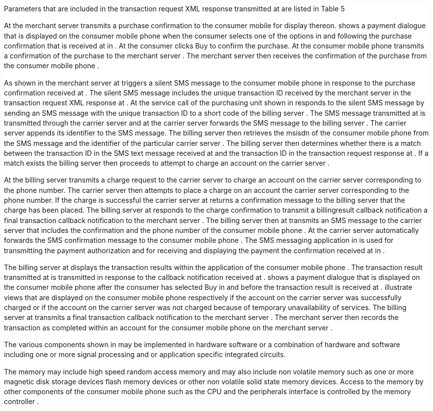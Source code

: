 Parameters that are included in the transaction request XML response transmitted at are listed in Table 5

At the merchant server transmits a purchase confirmation to the consumer mobile for display thereon. shows a payment dialogue that is displayed on the consumer mobile phone when the consumer selects one of the options in and following the purchase confirmation that is received at in . At the consumer clicks Buy to confirm the purchase. At the consumer mobile phone transmits a confirmation of the purchase to the merchant server . The merchant server then receives the confirmation of the purchase from the consumer mobile phone .

As shown in the merchant server at triggers a silent SMS message to the consumer mobile phone in response to the purchase confirmation received at . The silent SMS message includes the unique transaction ID received by the merchant server in the transaction request XML response at . At the service call of the purchasing unit shown in responds to the silent SMS message by sending an SMS message with the unique transaction ID to a short code of the billing server . The SMS message transmitted at is transmitted through the carrier server and at the carrier server forwards the SMS message to the billing server . The carrier server appends its identifier to the SMS message. The billing server then retrieves the msisdn of the consumer mobile phone from the SMS message and the identifier of the particular carrier server . The billing server then determines whether there is a match between the transaction ID in the SMS text message received at and the transaction ID in the transaction request response at . If a match exists the billing server then proceeds to attempt to charge an account on the carrier server .

At the billing server transmits a charge request to the carrier server to charge an account on the carrier server corresponding to the phone number. The carrier server then attempts to place a charge on an account the carrier server corresponding to the phone number. If the charge is successful the carrier server at returns a confirmation message to the billing server that the charge has been placed. The billing server at responds to the charge confirmation to transmit a billingresult callback notification a final transaction callback notification to the merchant server . The billing server then at transmits an SMS message to the carrier server that includes the confirmation and the phone number of the consumer mobile phone . At the carrier server automatically forwards the SMS confirmation message to the consumer mobile phone . The SMS messaging application in is used for transmitting the payment authorization and for receiving and displaying the payment the confirmation received at in .

The billing server at displays the transaction results within the application of the consumer mobile phone . The transaction result transmitted at is transmitted in response to the callback notification received at . shows a payment dialogue that is displayed on the consumer mobile phone after the consumer has selected Buy in and before the transaction result is received at . illustrate views that are displayed on the consumer mobile phone respectively if the account on the carrier server was successfully charged or if the account on the carrier server was not charged because of temporary unavailability of services. The billing server at transmits a final transaction callback notification to the merchant server . The merchant server then records the transaction as completed within an account for the consumer mobile phone on the merchant server .

The various components shown in may be implemented in hardware software or a combination of hardware and software including one or more signal processing and or application specific integrated circuits.

The memory may include high speed random access memory and may also include non volatile memory such as one or more magnetic disk storage devices flash memory devices or other non volatile solid state memory devices. Access to the memory by other components of the consumer mobile phone such as the CPU and the peripherals interface is controlled by the memory controller .
